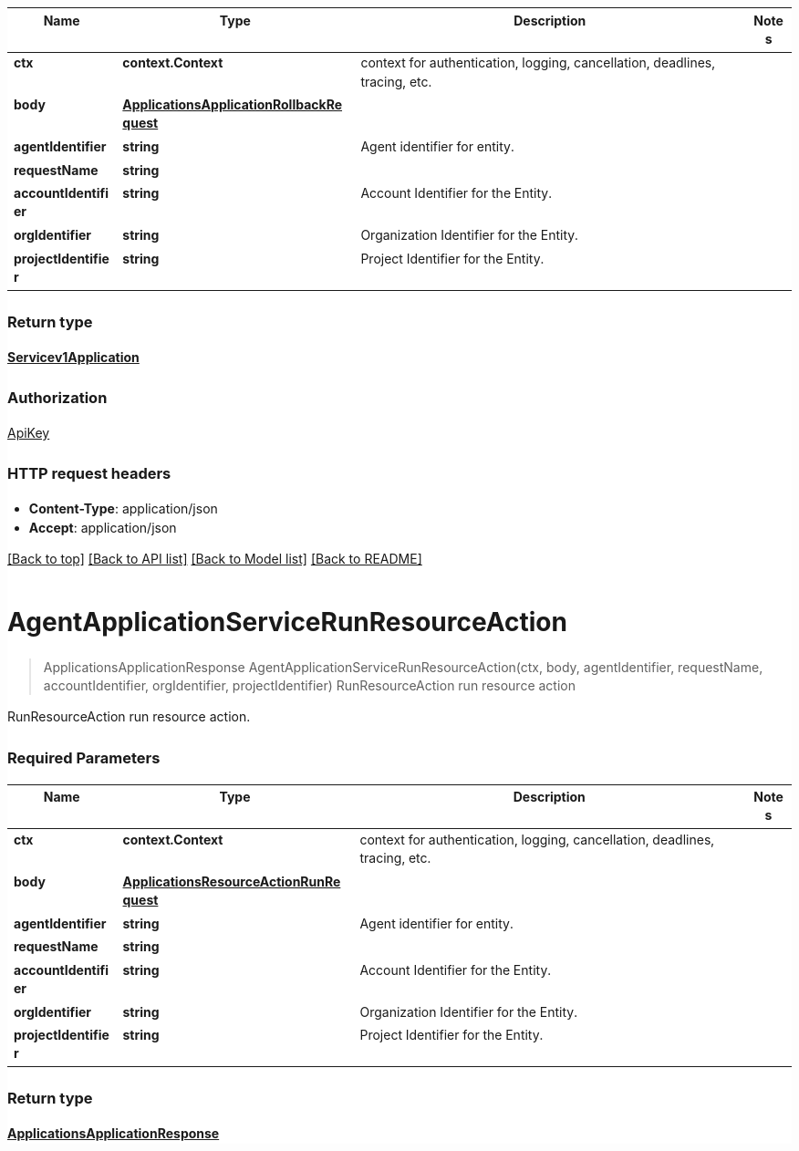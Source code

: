 Name | Type | Description  | Notes
------------- | ------------- | ------------- | -------------
 **ctx** | **context.Context** | context for authentication, logging, cancellation, deadlines, tracing, etc.
  **body** | [**ApplicationsApplicationRollbackRequest**](ApplicationsApplicationRollbackRequest.md)|  | 
  **agentIdentifier** | **string**| Agent identifier for entity. | 
  **requestName** | **string**|  | 
  **accountIdentifier** | **string**| Account Identifier for the Entity. | 
  **orgIdentifier** | **string**| Organization Identifier for the Entity. | 
  **projectIdentifier** | **string**| Project Identifier for the Entity. | 

### Return type

[**Servicev1Application**](servicev1Application.md)

### Authorization

[ApiKey](../README.md#ApiKey)

### HTTP request headers

 - **Content-Type**: application/json
 - **Accept**: application/json

[[Back to top]](#) [[Back to API list]](../README.md#documentation-for-api-endpoints) [[Back to Model list]](../README.md#documentation-for-models) [[Back to README]](../README.md)

# **AgentApplicationServiceRunResourceAction**
> ApplicationsApplicationResponse AgentApplicationServiceRunResourceAction(ctx, body, agentIdentifier, requestName, accountIdentifier, orgIdentifier, projectIdentifier)
RunResourceAction run resource action

RunResourceAction run resource action.

### Required Parameters

Name | Type | Description  | Notes
------------- | ------------- | ------------- | -------------
 **ctx** | **context.Context** | context for authentication, logging, cancellation, deadlines, tracing, etc.
  **body** | [**ApplicationsResourceActionRunRequest**](ApplicationsResourceActionRunRequest.md)|  | 
  **agentIdentifier** | **string**| Agent identifier for entity. | 
  **requestName** | **string**|  | 
  **accountIdentifier** | **string**| Account Identifier for the Entity. | 
  **orgIdentifier** | **string**| Organization Identifier for the Entity. | 
  **projectIdentifier** | **string**| Project Identifier for the Entity. | 

### Return type

[**ApplicationsApplicationResponse**](applicationsApplicationResponse.md)
